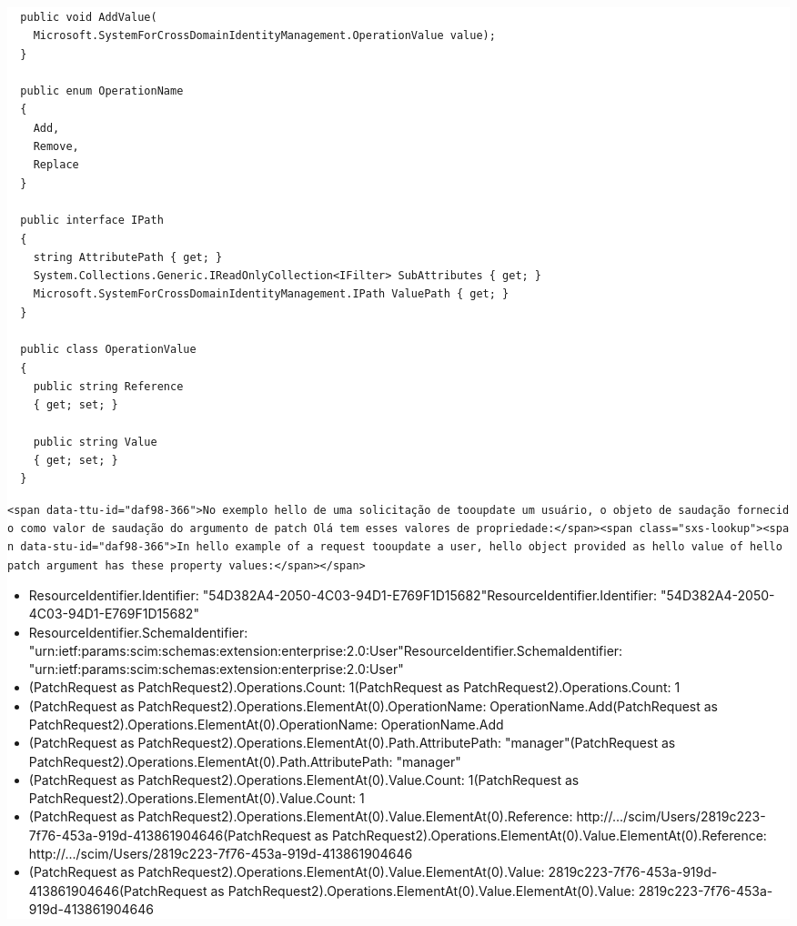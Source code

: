   ````
    public void AddValue(
      Microsoft.SystemForCrossDomainIdentityManagement.OperationValue value);
    }

    public enum OperationName
    {
      Add,
      Remove,
      Replace
    }

    public interface IPath
    {
      string AttributePath { get; }
      System.Collections.Generic.IReadOnlyCollection<IFilter> SubAttributes { get; }
      Microsoft.SystemForCrossDomainIdentityManagement.IPath ValuePath { get; }
    }

    public class OperationValue
    {
      public string Reference
      { get; set; }

      public string Value
      { get; set; }
    }
  ````
    <span data-ttu-id="daf98-366">No exemplo hello de uma solicitação de tooupdate um usuário, o objeto de saudação fornecido como valor de saudação do argumento de patch Olá tem esses valores de propriedade:</span><span class="sxs-lookup"><span data-stu-id="daf98-366">In hello example of a request tooupdate a user, hello object provided as hello value of hello patch argument has these property values:</span></span> 
  
  * <span data-ttu-id="daf98-367">ResourceIdentifier.Identifier: "54D382A4-2050-4C03-94D1-E769F1D15682"</span><span class="sxs-lookup"><span data-stu-id="daf98-367">ResourceIdentifier.Identifier: "54D382A4-2050-4C03-94D1-E769F1D15682"</span></span>
  * <span data-ttu-id="daf98-368">ResourceIdentifier.SchemaIdentifier: "urn:ietf:params:scim:schemas:extension:enterprise:2.0:User"</span><span class="sxs-lookup"><span data-stu-id="daf98-368">ResourceIdentifier.SchemaIdentifier: "urn:ietf:params:scim:schemas:extension:enterprise:2.0:User"</span></span>
  * <span data-ttu-id="daf98-369">(PatchRequest as PatchRequest2).Operations.Count: 1</span><span class="sxs-lookup"><span data-stu-id="daf98-369">(PatchRequest as PatchRequest2).Operations.Count: 1</span></span>
  * <span data-ttu-id="daf98-370">(PatchRequest as PatchRequest2).Operations.ElementAt(0).OperationName: OperationName.Add</span><span class="sxs-lookup"><span data-stu-id="daf98-370">(PatchRequest as PatchRequest2).Operations.ElementAt(0).OperationName: OperationName.Add</span></span>
  * <span data-ttu-id="daf98-371">(PatchRequest as PatchRequest2).Operations.ElementAt(0).Path.AttributePath: "manager"</span><span class="sxs-lookup"><span data-stu-id="daf98-371">(PatchRequest as PatchRequest2).Operations.ElementAt(0).Path.AttributePath: "manager"</span></span>
  * <span data-ttu-id="daf98-372">(PatchRequest as PatchRequest2).Operations.ElementAt(0).Value.Count: 1</span><span class="sxs-lookup"><span data-stu-id="daf98-372">(PatchRequest as PatchRequest2).Operations.ElementAt(0).Value.Count: 1</span></span>
  * <span data-ttu-id="daf98-373">(PatchRequest as PatchRequest2).Operations.ElementAt(0).Value.ElementAt(0).Reference: http://.../scim/Users/2819c223-7f76-453a-919d-413861904646</span><span class="sxs-lookup"><span data-stu-id="daf98-373">(PatchRequest as PatchRequest2).Operations.ElementAt(0).Value.ElementAt(0).Reference: http://.../scim/Users/2819c223-7f76-453a-919d-413861904646</span></span>
  * <span data-ttu-id="daf98-374">(PatchRequest as PatchRequest2).Operations.ElementAt(0).Value.ElementAt(0).Value: 2819c223-7f76-453a-919d-413861904646</span><span class="sxs-lookup"><span data-stu-id="daf98-374">(PatchRequest as PatchRequest2).Operations.ElementAt(0).Value.ElementAt(0).Value: 2819c223-7f76-453a-919d-413861904646</span></span>

